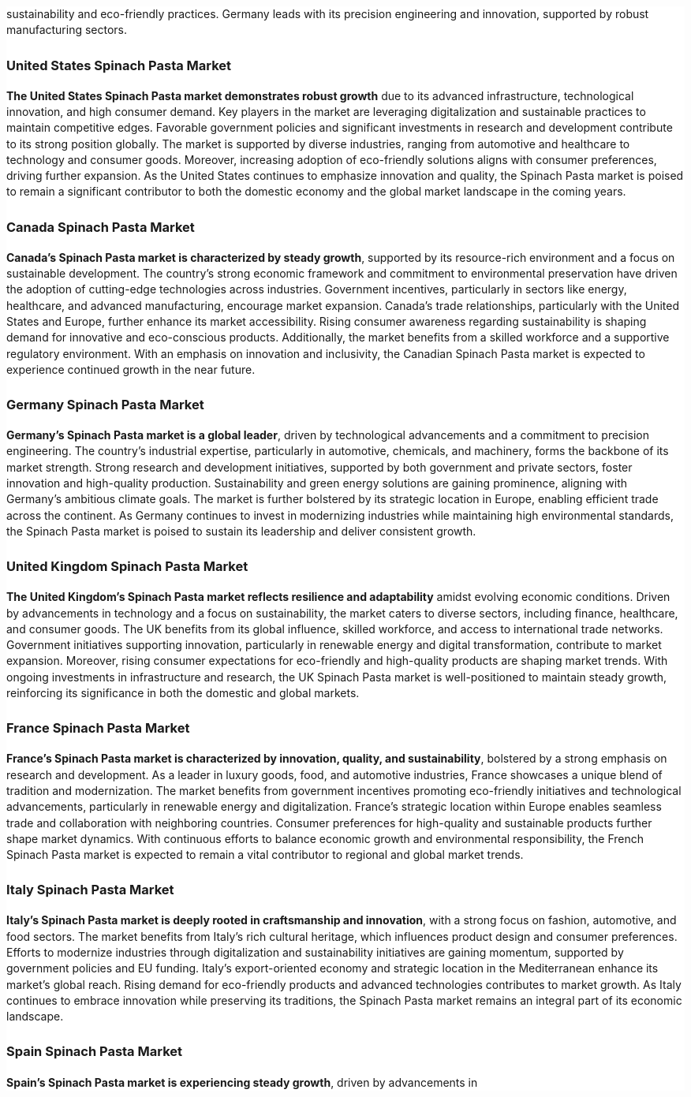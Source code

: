sustainability and eco-friendly practices. Germany leads with its precision engineering and innovation, supported by robust manufacturing sectors.</span></em></p></blockquote><h3><strong>United States Spinach Pasta Market</strong></h3><p><strong>The United States Spinach Pasta market demonstrates robust growth</strong> due to its advanced infrastructure, technological innovation, and high consumer demand. Key players in the market are leveraging digitalization and sustainable practices to maintain competitive edges. Favorable government policies and significant investments in research and development contribute to its strong position globally. The market is supported by diverse industries, ranging from automotive and healthcare to technology and consumer goods. Moreover, increasing adoption of eco-friendly solutions aligns with consumer preferences, driving further expansion. As the United States continues to emphasize innovation and quality, the Spinach Pasta market is poised to remain a significant contributor to both the domestic economy and the global market landscape in the coming years.</p><h3><strong>Canada Spinach Pasta Market</strong></h3><p><strong>Canada&rsquo;s Spinach Pasta market is characterized by steady growth</strong>, supported by its resource-rich environment and a focus on sustainable development. The country&rsquo;s strong economic framework and commitment to environmental preservation have driven the adoption of cutting-edge technologies across industries. Government incentives, particularly in sectors like energy, healthcare, and advanced manufacturing, encourage market expansion. Canada&rsquo;s trade relationships, particularly with the United States and Europe, further enhance its market accessibility. Rising consumer awareness regarding sustainability is shaping demand for innovative and eco-conscious products. Additionally, the market benefits from a skilled workforce and a supportive regulatory environment. With an emphasis on innovation and inclusivity, the Canadian Spinach Pasta market is expected to experience continued growth in the near future.</p><h3><strong>Germany Spinach Pasta Market</strong></h3><p><strong>Germany&rsquo;s Spinach Pasta market is a global leader</strong>, driven by technological advancements and a commitment to precision engineering. The country&rsquo;s industrial expertise, particularly in automotive, chemicals, and machinery, forms the backbone of its market strength. Strong research and development initiatives, supported by both government and private sectors, foster innovation and high-quality production. Sustainability and green energy solutions are gaining prominence, aligning with Germany&rsquo;s ambitious climate goals. The market is further bolstered by its strategic location in Europe, enabling efficient trade across the continent. As Germany continues to invest in modernizing industries while maintaining high environmental standards, the Spinach Pasta market is poised to sustain its leadership and deliver consistent growth.</p><h3><strong>United Kingdom Spinach Pasta Market</strong></h3><p><strong>The United Kingdom&rsquo;s Spinach Pasta market reflects resilience and adaptability</strong> amidst evolving economic conditions. Driven by advancements in technology and a focus on sustainability, the market caters to diverse sectors, including finance, healthcare, and consumer goods. The UK benefits from its global influence, skilled workforce, and access to international trade networks. Government initiatives supporting innovation, particularly in renewable energy and digital transformation, contribute to market expansion. Moreover, rising consumer expectations for eco-friendly and high-quality products are shaping market trends. With ongoing investments in infrastructure and research, the UK Spinach Pasta market is well-positioned to maintain steady growth, reinforcing its significance in both the domestic and global markets.</p><h3><strong>France Spinach Pasta Market</strong></h3><p><strong>France&rsquo;s Spinach Pasta market is characterized by innovation, quality, and sustainability</strong>, bolstered by a strong emphasis on research and development. As a leader in luxury goods, food, and automotive industries, France showcases a unique blend of tradition and modernization. The market benefits from government incentives promoting eco-friendly initiatives and technological advancements, particularly in renewable energy and digitalization. France&rsquo;s strategic location within Europe enables seamless trade and collaboration with neighboring countries. Consumer preferences for high-quality and sustainable products further shape market dynamics. With continuous efforts to balance economic growth and environmental responsibility, the French Spinach Pasta market is expected to remain a vital contributor to regional and global market trends.</p><h3><strong>Italy Spinach Pasta Market</strong></h3><p><strong>Italy&rsquo;s Spinach Pasta market is deeply rooted in craftsmanship and innovation</strong>, with a strong focus on fashion, automotive, and food sectors. The market benefits from Italy&rsquo;s rich cultural heritage, which influences product design and consumer preferences. Efforts to modernize industries through digitalization and sustainability initiatives are gaining momentum, supported by government policies and EU funding. Italy&rsquo;s export-oriented economy and strategic location in the Mediterranean enhance its market&rsquo;s global reach. Rising demand for eco-friendly products and advanced technologies contributes to market growth. As Italy continues to embrace innovation while preserving its traditions, the Spinach Pasta market remains an integral part of its economic landscape.</p><h3><strong>Spain Spinach Pasta Market</strong></h3><p><strong>Spain&rsquo;s Spinach Pasta market is experiencing steady growth</strong>, driven by advancements in